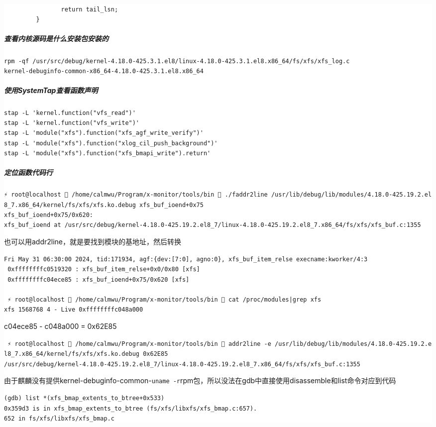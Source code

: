 ```
                return tail_lsn;
         }
```

##### 查看内核源码是什么安装包安装的

```
rpm -qf /usr/src/debug/kernel-4.18.0-425.3.1.el8/linux-4.18.0-425.3.1.el8.x86_64/fs/xfs/xfs_log.c
kernel-debuginfo-common-x86_64-4.18.0-425.3.1.el8.x86_64
```

##### 使用SystemTap查看函数声明

```
stap -L 'kernel.function("vfs_read")'
stap -L 'kernel.function("vfs_write")'
stap -L 'module("xfs").function("xfs_agf_write_verify")'
stap -L 'module("xfs").function("xlog_cil_push_background")'
stap -L 'module("xfs").function("xfs_bmapi_write").return'
```

##### 定位函数代码行

```
⚡ root@localhost  /home/calmwu/Program/x-monitor/tools/bin  ./faddr2line /usr/lib/debug/lib/modules/4.18.0-425.19.2.el8_7.x86_64/kernel/fs/xfs/xfs.ko.debug xfs_buf_ioend+0x75
xfs_buf_ioend+0x75/0x620:
xfs_buf_ioend at /usr/src/debug/kernel-4.18.0-425.19.2.el8_7/linux-4.18.0-425.19.2.el8_7.x86_64/fs/xfs/xfs_buf.c:1355
```

也可以用addr2line，就是要找到模块的基地址，然后转换

```
Fri May 31 06:30:00 2024, tid:171934, agf:{dev:[7:0], agno:0}, xfs_buf_item_relse execname:kworker/4:3
 0xffffffffc0519320 : xfs_buf_item_relse+0x0/0x80 [xfs]
 0xffffffffc04ece85 : xfs_buf_ioend+0x75/0x620 [xfs]
 
 ⚡ root@localhost  /home/calmwu/Program/x-monitor/tools/bin  cat /proc/modules|grep xfs
xfs 1568768 4 - Live 0xffffffffc048a000
```

c04ece85 -  c048a000 = 0x62E85

```
 ⚡ root@localhost  /home/calmwu/Program/x-monitor/tools/bin  addr2line -e /usr/lib/debug/lib/modules/4.18.0-425.19.2.el8_7.x86_64/kernel/fs/xfs/xfs.ko.debug 0x62E85
/usr/src/debug/kernel-4.18.0-425.19.2.el8_7/linux-4.18.0-425.19.2.el8_7.x86_64/fs/xfs/xfs_buf.c:1355
```

由于麒麟没有提供kernel-debuginfo-common-`uname -r`rpm包，所以没法在gdb中直接使用disassemble和list命令对应到代码

```
(gdb) list *(xfs_bmap_extents_to_btree+0x533)
0x359d3 is in xfs_bmap_extents_to_btree (fs/xfs/libxfs/xfs_bmap.c:657).
652	in fs/xfs/libxfs/xfs_bmap.c
```
